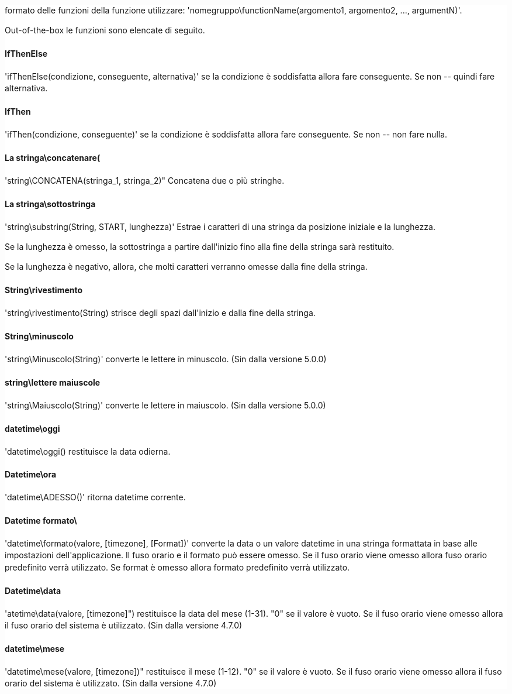 formato delle funzioni della funzione utilizzare: 'nomegruppo\functionName(argomento1, argomento2, ..., argumentN)'.

Out-of-the-box le funzioni sono elencate di seguito.

#### IfThenElse
'ifThenElse(condizione, conseguente, alternativa)' se la condizione è soddisfatta allora fare conseguente. Se non -- quindi fare alternativa.

#### IfThen
'ifThen(condizione, conseguente)' se la condizione è soddisfatta allora fare conseguente. Se non -- non fare nulla.

#### La stringa\concatenare(
'string\CONCATENA(stringa_1, stringa_2)" Concatena due o più stringhe.

#### La stringa\sottostringa
'string\substring(String, START, lunghezza)' Estrae i caratteri di una stringa da posizione iniziale e la lunghezza.

Se la lunghezza è omesso, la sottostringa a partire dall'inizio fino alla fine della stringa sarà restituito.

Se la lunghezza è negativo, allora, che molti caratteri verranno omesse dalla fine della stringa.

#### String\\rivestimento
'string\rivestimento(String) strisce degli spazi dall'inizio e dalla fine della stringa.

#### String\\minuscolo
'string\Minuscolo(String)' converte le lettere in minuscolo. (Sin dalla versione 5.0.0)

#### string\\lettere maiuscole
'string\Maiuscolo(String)' converte le lettere in maiuscolo. (Sin dalla versione 5.0.0)

#### datetime\\oggi
'datetime\oggi() restituisce la data odierna.

#### Datetime\ora
'datetime\ADESSO()' ritorna datetime corrente.

#### Datetime formato\
'datetime\formato(valore, [timezone], [Format])' converte la data o un valore datetime in una stringa formattata in base alle impostazioni dell'applicazione. Il fuso orario e il formato può essere omesso. Se il fuso orario viene omesso allora fuso orario predefinito verrà utilizzato. Se format è omesso allora formato predefinito verrà utilizzato.

#### Datetime\data
'atetime\data(valore, [timezone]") restituisce la data del mese (1-31). "0" se il valore è vuoto. Se il fuso orario viene omesso allora il fuso orario del sistema è utilizzato. (Sin dalla versione 4.7.0)

#### datetime\mese
'datetime\mese(valore, [timezone])" restituisce il mese (1-12). "0" se il valore è vuoto. Se il fuso orario viene omesso allora il fuso orario del sistema è utilizzato. (Sin dalla versione 4.7.0)
